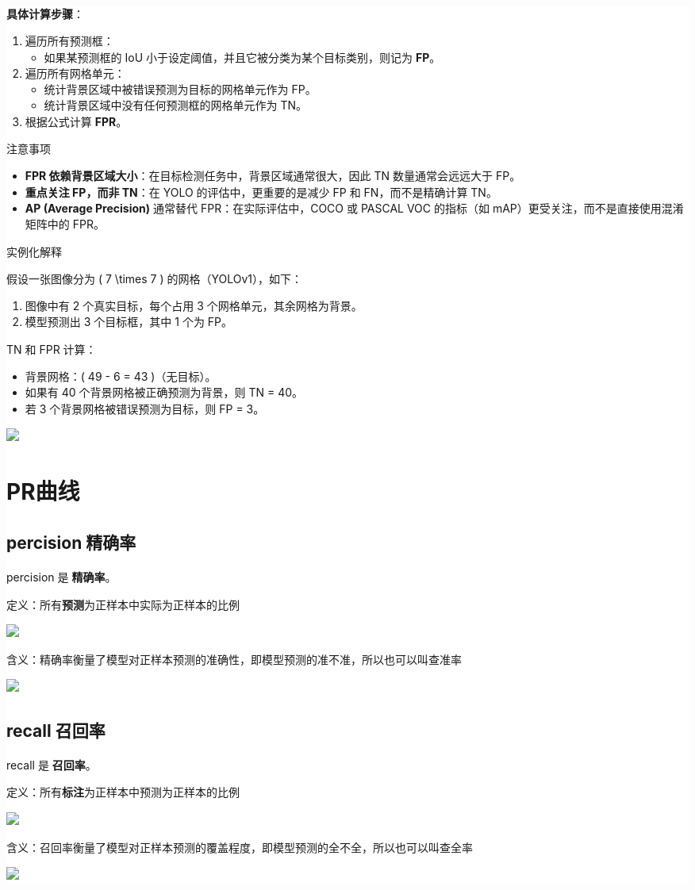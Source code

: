 **具体计算步骤**：

1.  遍历所有预测框：
    *   如果某预测框的 IoU 小于设定阈值，并且它被分类为某个目标类别，则记为 **FP**。
2.  遍历所有网格单元：
    *   统计背景区域中被错误预测为目标的网格单元作为 FP。
    *   统计背景区域中没有任何预测框的网格单元作为 TN。
3.  根据公式计算 **FPR**。

注意事项

*   **FPR 依赖背景区域大小**：在目标检测任务中，背景区域通常很大，因此 TN 数量通常会远远大于 FP。
*   **重点关注 FP，而非 TN**：在 YOLO 的评估中，更重要的是减少 FP 和 FN，而不是精确计算 TN。
*   **AP (Average Precision)** 通常替代 FPR：在实际评估中，COCO 或 PASCAL VOC 的指标（如 mAP）更受关注，而不是直接使用混淆矩阵中的 FPR。

实例化解释

假设一张图像分为 ( 7 \\times 7 ) 的网格（YOLOv1），如下：

1.  图像中有 2 个真实目标，每个占用 3 个网格单元，其余网格为背景。
2.  模型预测出 3 个目标框，其中 1 个为 FP。

TN 和 FPR 计算：

*   背景网格：( 49 - 6 = 43 )（无目标）。
*   如果有 40 个背景网格被正确预测为背景，则 TN = 40。
*   若 3 个背景网格被错误预测为目标，则 FP = 3。

![](https://img2024.cnblogs.com/blog/1060878/202501/1060878-20250122152150585-1471888248.png)

PR曲线
====

percision 精确率
-------------

percision 是 **精确率**。

定义：所有**预测**为正样本中实际为正样本的比例

![](https://img2024.cnblogs.com/blog/1060878/202501/1060878-20250122152209868-802400185.png)

含义：精确率衡量了模型对正样本预测的准确性，即模型预测的准不准，所以也可以叫查准率

![](https://img2024.cnblogs.com/blog/1060878/202501/1060878-20250122151413629-1682844878.png)

recall 召回率
----------

recall 是 **召回率**。

定义：所有**标注**为正样本中预测为正样本的比例

![](https://img2024.cnblogs.com/blog/1060878/202501/1060878-20250122152225585-603301016.png)

含义：召回率衡量了模型对正样本预测的覆盖程度，即模型预测的全不全，所以也可以叫查全率

![](https://img2024.cnblogs.com/blog/1060878/202501/1060878-20250122151414457-478997784.png)
